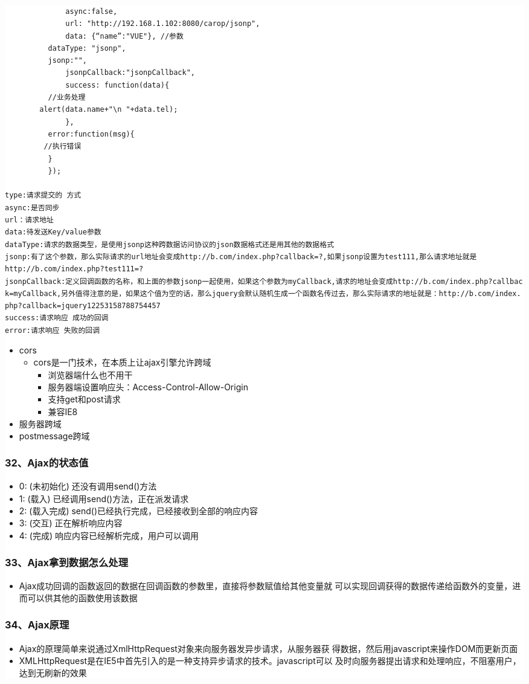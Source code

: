 ```
              async:false,
              url: "http://192.168.1.102:8080/carop/jsonp",
              data: {“name”:"VUE"},	//参数
	      dataType: "jsonp",
	      jsonp:"",
              jsonpCallback:"jsonpCallback",              
              success: function(data){
		  //业务处理
		alert(data.name+"\n "+data.tel);
              },
	      error:function(msg){
		 //执行错误
	      }
          }); 
	  
type:请求提交的 方式
async:是否同步
url：请求地址
data:待发送Key/value参数
dataType:请求的数据类型，是使用jsonp这种跨数据访问协议的json数据格式还是用其他的数据格式
jsonp:有了这个参数，那么实际请求的url地址会变成http://b.com/index.php?callback=?,如果jsonp设置为test111,那么请求地址就是           	http://b.com/index.php?test111=?
jsonpCallback:定义回调函数的名称，和上面的参数jsonp一起使用，如果这个参数为myCallback,请求的地址会变成http://b.com/index.php?callback=myCallback,另外值得注意的是，如果这个值为空的话，那么jquery会默认随机生成一个函数名传过去，那么实际请求的地址就是：http://b.com/index.php?callback=jquery12253158788754457
success:请求响应 成功的回调
error:请求响应 失败的回调
```
+ cors
  + cors是一门技术，在本质上让ajax引擎允许跨域 
	 + 浏览器端什么也不用干
	 + 服务器端设置响应头：Access-Control-Allow-Origin
	 + 支持get和post请求
	 + 兼容IE8 
+ 服务器跨域
+ postmessage跨域

### 32、Ajax的状态值
+ 0: (未初始化) 还没有调用send()方法
+ 1: (载入) 已经调用send()方法，正在派发请求
+ 2: (载入完成) send()已经执行完成，已经接收到全部的响应内容
+ 3: (交互) 正在解析响应内容
+ 4: (完成) 响应内容已经解析完成，用户可以调用

### 33、Ajax拿到数据怎么处理
+ Ajax成功回调的函数返回的数据在回调函数的参数里，直接将参数赋值给其他变量就	可以实现回调获得的数据传递给函数外的变量，进而可以供其他的函数使用该数据

### 34、Ajax原理
+ Ajax的原理简单来说通过XmlHttpRequest对象来向服务器发异步请求，从服务器获	   得数据，然后用javascript来操作DOM而更新页面
+ XMLHttpRequest是在IE5中首先引入的是一种支持异步请求的技术。javascript可以	   及时向服务器提出请求和处理响应，不阻塞用户，达到无刷新的效果
